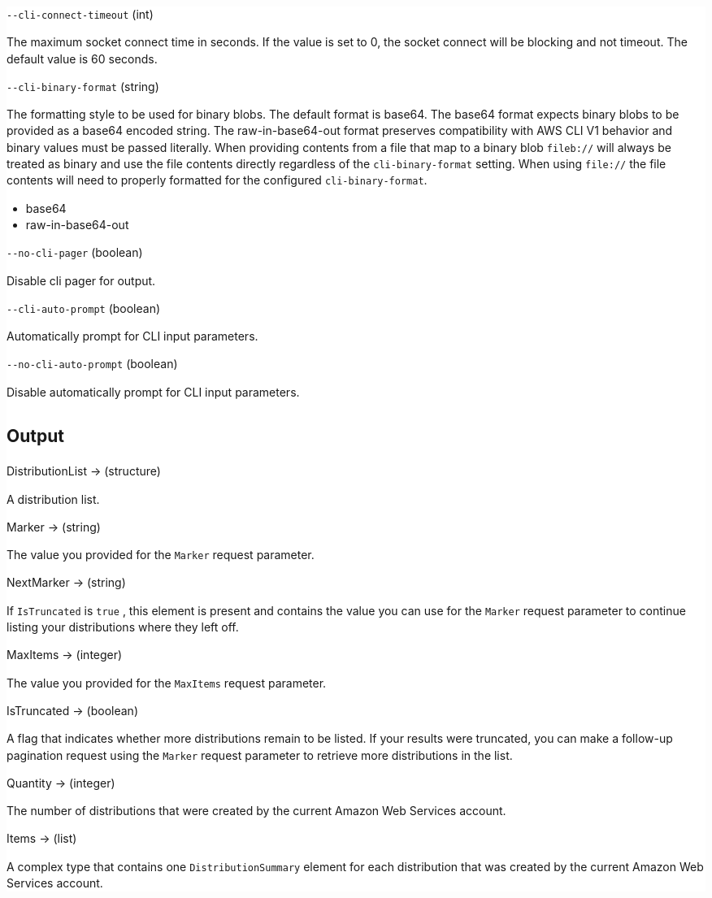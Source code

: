 `--cli-connect-timeout` (int)

The maximum socket connect time in seconds. If the value is set to 0, the socket connect will be blocking and not timeout. The default value is 60 seconds.

`--cli-binary-format` (string)

The formatting style to be used for binary blobs. The default format is base64. The base64 format expects binary blobs to be provided as a base64 encoded string. The raw-in-base64-out format preserves compatibility with AWS CLI V1 behavior and binary values must be passed literally. When providing contents from a file that map to a binary blob `fileb://` will always be treated as binary and use the file contents directly regardless of the `cli-binary-format` setting. When using `file://` the file contents will need to properly formatted for the configured `cli-binary-format`.

- base64
- raw-in-base64-out

`--no-cli-pager` (boolean)

Disable cli pager for output.

`--cli-auto-prompt` (boolean)

Automatically prompt for CLI input parameters.

`--no-cli-auto-prompt` (boolean)

Disable automatically prompt for CLI input parameters.

## Output

DistributionList -> (structure)

A distribution list.

Marker -> (string)

The value you provided for the `Marker` request parameter.

NextMarker -> (string)

If `IsTruncated` is `true` , this element is present and contains the value you can use for the `Marker` request parameter to continue listing your distributions where they left off.

MaxItems -> (integer)

The value you provided for the `MaxItems` request parameter.

IsTruncated -> (boolean)

A flag that indicates whether more distributions remain to be listed. If your results were truncated, you can make a follow-up pagination request using the `Marker` request parameter to retrieve more distributions in the list.

Quantity -> (integer)

The number of distributions that were created by the current Amazon Web Services account.

Items -> (list)

A complex type that contains one `DistributionSummary` element for each distribution that was created by the current Amazon Web Services account.
